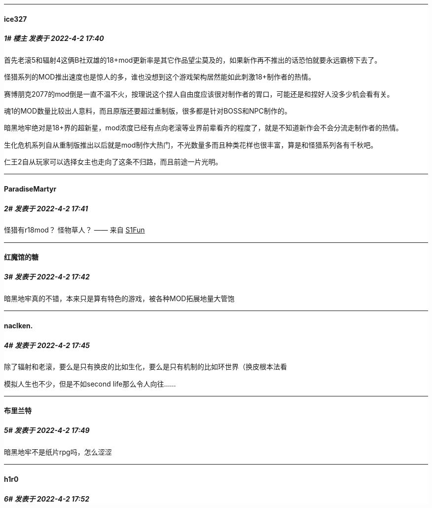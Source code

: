 

*****

####  ice327  
##### 1#       楼主       发表于 2022-4-2 17:40

首先老滚5和辐射4这俩B社双雄的18+mod更新率是其它作品望尘莫及的，如果新作再不推出的话恐怕就要永远霸榜下去了。

怪猎系列的MOD推出速度也是惊人的多，谁也没想到这个游戏架构居然能如此刺激18+制作者的热情。

赛博朋克2077的mod倒是一直不温不火，按理说这个捏人自由度应该很对制作者的胃口，可能还是和捏好人没多少机会看有关。

魂1的MOD数量比较出人意料，而且原版还要超过重制版，很多都是针对BOSS和NPC制作的。

暗黑地牢绝对是18+界的超新星，mod浓度已经有点向老滚等业界前辈看齐的程度了，就是不知道新作会不会分流走制作者的热情。

生化危机系列自从重制版推出以后就是mod制作大热门，不光数量多而且种类花样也很丰富，算是和怪猎系列各有千秋吧。

仁王2自从玩家可以选择女主也走向了这条不归路，而且前途一片光明。

*****

####  ParadiseMartyr  
##### 2#       发表于 2022-4-2 17:41

怪猎有r18mod？
怪物草人？
—— 来自 [S1Fun](https://s1fun.koalcat.com)

*****

####  红魔馆的糖  
##### 3#       发表于 2022-4-2 17:42

暗黑地牢真的不错，本来只是算有特色的游戏，被各种MOD拓展地量大管饱

*****

####  naclken.  
##### 4#       发表于 2022-4-2 17:45

除了辐射和老滚，要么是只有换皮的比如生化，要么是只有机制的比如环世界（换皮根本法看

模拟人生也不少，但是不如second life那么令人向往……

*****

####  布里兰特  
##### 5#       发表于 2022-4-2 17:49

暗黑地牢不是纸片rpg吗，怎么涩涩

*****

####  h1r0  
##### 6#       发表于 2022-4-2 17:52
